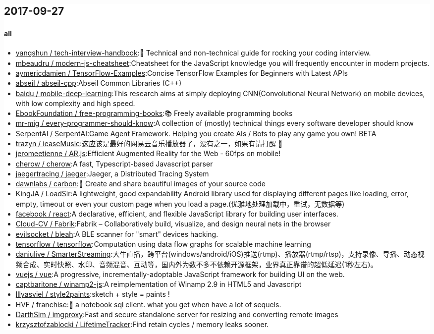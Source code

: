 ## 2017-09-27

#### all
* [yangshun / tech-interview-handbook](https://github.com/yangshun/tech-interview-handbook):💯 Technical and non-technical guide for rocking your coding interview.
* [mbeaudru / modern-js-cheatsheet](https://github.com/mbeaudru/modern-js-cheatsheet):Cheatsheet for the JavaScript knowledge you will frequently encounter in modern projects.
* [aymericdamien / TensorFlow-Examples](https://github.com/aymericdamien/TensorFlow-Examples):Concise TensorFlow Examples for Beginners with Latest APIs
* [abseil / abseil-cpp](https://github.com/abseil/abseil-cpp):Abseil Common Libraries (C++)
* [baidu / mobile-deep-learning](https://github.com/baidu/mobile-deep-learning):This research aims at simply deploying CNN(Convolutional Neural Network) on mobile devices, with low complexity and high speed.
* [EbookFoundation / free-programming-books](https://github.com/EbookFoundation/free-programming-books):📚 Freely available programming books
* [mr-mig / every-programmer-should-know](https://github.com/mr-mig/every-programmer-should-know):A collection of (mostly) technical things every software developer should know
* [SerpentAI / SerpentAI](https://github.com/SerpentAI/SerpentAI):Game Agent Framework. Helping you create AIs / Bots to play any game you own! BETA
* [trazyn / ieaseMusic](https://github.com/trazyn/ieaseMusic):这应该是最好的网易云音乐播放器了，没有之一，如果有请打醒 🤘
* [jeromeetienne / AR.js](https://github.com/jeromeetienne/AR.js):Efficient Augmented Reality for the Web - 60fps on mobile!
* [cherow / cherow](https://github.com/cherow/cherow):A fast, Typescript-based Javascript parser
* [jaegertracing / jaeger](https://github.com/jaegertracing/jaeger):Jaeger, a Distributed Tracing System
* [dawnlabs / carbon](https://github.com/dawnlabs/carbon):🎨 Create and share beautiful images of your source code
* [KingJA / LoadSir](https://github.com/KingJA/LoadSir):A lightweight, good expandability Android library used for displaying different pages like loading, error, empty, timeout or even your custom page when you load a page.(优雅地处理加载中，重试，无数据等)
* [facebook / react](https://github.com/facebook/react):A declarative, efficient, and flexible JavaScript library for building user interfaces.
* [Cloud-CV / Fabrik](https://github.com/Cloud-CV/Fabrik):Fabrik – Collaboratively build, visualize, and design neural nets in the browser
* [evilsocket / bleah](https://github.com/evilsocket/bleah):A BLE scanner for "smart" devices hacking.
* [tensorflow / tensorflow](https://github.com/tensorflow/tensorflow):Computation using data flow graphs for scalable machine learning
* [daniulive / SmarterStreaming](https://github.com/daniulive/SmarterStreaming):大牛直播，跨平台(windows/android/iOS)推送(rtmp)、播放器(rtmp/rtsp)，支持录像、导播、动态视频合成、实时快照、水印、音频混音、互动等，国内外为数不多不依赖开源框架，业界真正靠谱的超低延迟(1秒左右)。
* [vuejs / vue](https://github.com/vuejs/vue):A progressive, incrementally-adoptable JavaScript framework for building UI on the web.
* [captbaritone / winamp2-js](https://github.com/captbaritone/winamp2-js):A reimplementation of Winamp 2.9 in HTML5 and Javascript
* [lllyasviel / style2paints](https://github.com/lllyasviel/style2paints):sketch + style = paints !
* [HVF / franchise](https://github.com/HVF/franchise):🍟 a notebook sql client. what you get when have a lot of sequels.
* [DarthSim / imgproxy](https://github.com/DarthSim/imgproxy):Fast and secure standalone server for resizing and converting remote images
* [krzysztofzablocki / LifetimeTracker](https://github.com/krzysztofzablocki/LifetimeTracker):Find retain cycles / memory leaks sooner.
